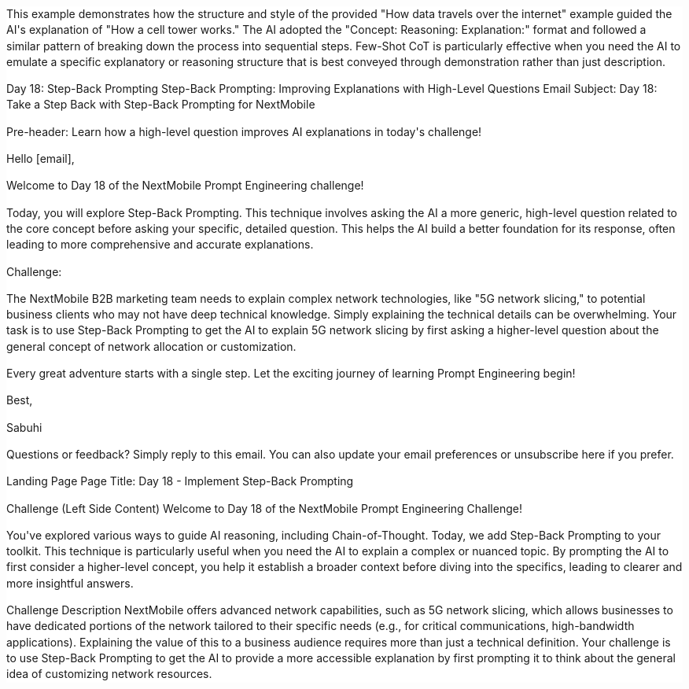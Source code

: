 This example demonstrates how the structure and style of the provided "How data travels over the internet" example guided the AI's explanation of "How a cell tower works." The AI adopted the "Concept: Reasoning: Explanation:" format and followed a similar pattern of breaking down the process into sequential steps. Few-Shot CoT is particularly effective when you need the AI to emulate a specific explanatory or reasoning structure that is best conveyed through demonstration rather than just description.

Day 18: Step-Back Prompting
Step-Back Prompting: Improving Explanations with High-Level Questions
Email
Subject: Day 18: Take a Step Back with Step-Back Prompting for NextMobile

Pre-header: Learn how a high-level question improves AI explanations in today's challenge!

Hello [email],

Welcome to Day 18 of the NextMobile Prompt Engineering challenge!

Today, you will explore Step-Back Prompting. This technique involves asking the AI a more generic, high-level question related to the core concept before asking your specific, detailed question. This helps the AI build a better foundation for its response, often leading to more comprehensive and accurate explanations.

Challenge:

The NextMobile B2B marketing team needs to explain complex network technologies, like "5G network slicing," to potential business clients who may not have deep technical knowledge. Simply explaining the technical details can be overwhelming. Your task is to use Step-Back Prompting to get the AI to explain 5G network slicing by first asking a higher-level question about the general concept of network allocation or customization.

Every great adventure starts with a single step. Let the exciting journey of learning Prompt Engineering begin!

Best,

Sabuhi

Questions or feedback? Simply reply to this email. You can also update your email preferences or unsubscribe here if you prefer.

Landing Page
Page Title: Day 18 - Implement Step-Back Prompting

Challenge (Left Side Content)
Welcome to Day 18 of the NextMobile Prompt Engineering Challenge!

You've explored various ways to guide AI reasoning, including Chain-of-Thought. Today, we add Step-Back Prompting to your toolkit. This technique is particularly useful when you need the AI to explain a complex or nuanced topic. By prompting the AI to first consider a higher-level concept, you help it establish a broader context before diving into the specifics, leading to clearer and more insightful answers.

Challenge Description
NextMobile offers advanced network capabilities, such as 5G network slicing, which allows businesses to have dedicated portions of the network tailored to their specific needs (e.g., for critical communications, high-bandwidth applications). Explaining the value of this to a business audience requires more than just a technical definition. Your challenge is to use Step-Back Prompting to get the AI to provide a more accessible explanation by first prompting it to think about the general idea of customizing network resources.
